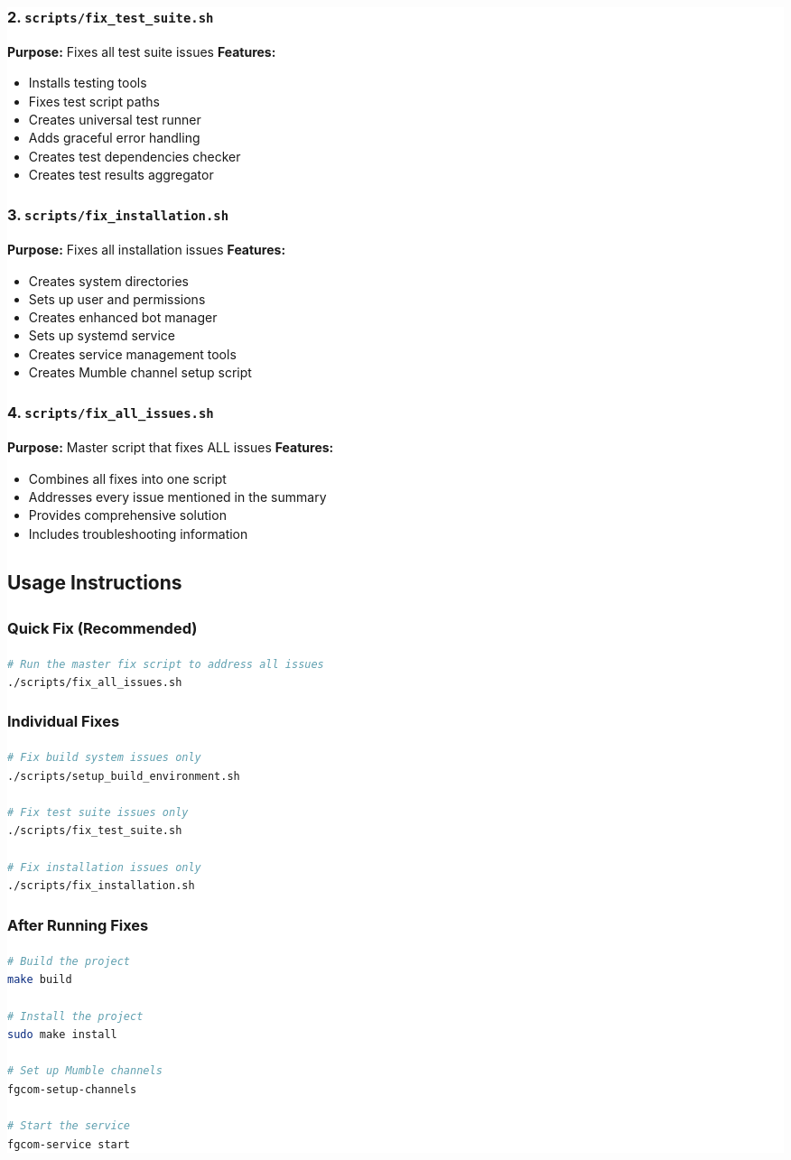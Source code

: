 ### 2. `scripts/fix_test_suite.sh`
**Purpose:** Fixes all test suite issues
**Features:**
- Installs testing tools
- Fixes test script paths
- Creates universal test runner
- Adds graceful error handling
- Creates test dependencies checker
- Creates test results aggregator

### 3. `scripts/fix_installation.sh`
**Purpose:** Fixes all installation issues
**Features:**
- Creates system directories
- Sets up user and permissions
- Creates enhanced bot manager
- Sets up systemd service
- Creates service management tools
- Creates Mumble channel setup script

### 4. `scripts/fix_all_issues.sh`
**Purpose:** Master script that fixes ALL issues
**Features:**
- Combines all fixes into one script
- Addresses every issue mentioned in the summary
- Provides comprehensive solution
- Includes troubleshooting information

## Usage Instructions

### Quick Fix (Recommended)
```bash
# Run the master fix script to address all issues
./scripts/fix_all_issues.sh
```

### Individual Fixes
```bash
# Fix build system issues only
./scripts/setup_build_environment.sh

# Fix test suite issues only
./scripts/fix_test_suite.sh

# Fix installation issues only
./scripts/fix_installation.sh
```

### After Running Fixes
```bash
# Build the project
make build

# Install the project
sudo make install

# Set up Mumble channels
fgcom-setup-channels

# Start the service
fgcom-service start
```
